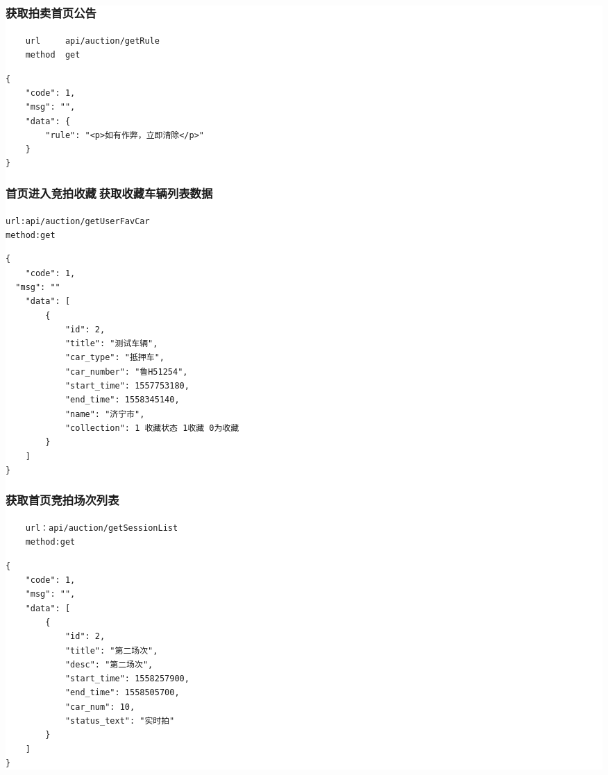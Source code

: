 ### 获取拍卖首页公告

```
    url     api/auction/getRule
    method  get
```

```
{
    "code": 1,
    "msg": "",
    "data": {
        "rule": "<p>如有作弊，立即清除</p>"
    }
}
```

### 首页进入竞拍收藏 获取收藏车辆列表数据
```
url:api/auction/getUserFavCar
method:get
```
```
{
    "code": 1,
  "msg": ""
    "data": [
        {
            "id": 2,
            "title": "测试车辆",
            "car_type": "抵押车",
            "car_number": "鲁H51254",
            "start_time": 1557753180,
            "end_time": 1558345140,
            "name": "济宁市",
            "collection": 1 收藏状态 1收藏 0为收藏
        }
    ]
}
```

### 获取首页竞拍场次列表
```
    url：api/auction/getSessionList
    method:get
```

```
{
    "code": 1,
    "msg": "",
    "data": [
        {
            "id": 2,
            "title": "第二场次",
            "desc": "第二场次", 
            "start_time": 1558257900,
            "end_time": 1558505700,
            "car_num": 10,
            "status_text": "实时拍"
        }
    ]
}
```
